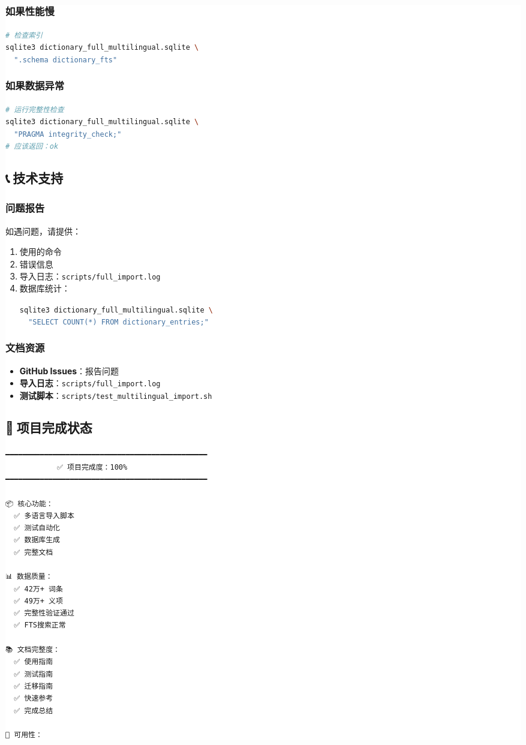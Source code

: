 ### 如果性能慢

```bash
# 检查索引
sqlite3 dictionary_full_multilingual.sqlite \
  ".schema dictionary_fts"
```

### 如果数据异常

```bash
# 运行完整性检查
sqlite3 dictionary_full_multilingual.sqlite \
  "PRAGMA integrity_check;"
# 应该返回：ok
```

## 📞 技术支持

### 问题报告

如遇问题，请提供：
1. 使用的命令
2. 错误信息
3. 导入日志：`scripts/full_import.log`
4. 数据库统计：
   ```bash
   sqlite3 dictionary_full_multilingual.sqlite \
     "SELECT COUNT(*) FROM dictionary_entries;"
   ```

### 文档资源

- **GitHub Issues**：报告问题
- **导入日志**：`scripts/full_import.log`
- **测试脚本**：`scripts/test_multilingual_import.sh`

## 🎊 项目完成状态

```
━━━━━━━━━━━━━━━━━━━━━━━━━━━━━━━━━━━━━━━━━━━━━━━
            ✅ 项目完成度：100%
━━━━━━━━━━━━━━━━━━━━━━━━━━━━━━━━━━━━━━━━━━━━━━━

📦 核心功能：
  ✅ 多语言导入脚本
  ✅ 测试自动化
  ✅ 数据库生成
  ✅ 完整文档

📊 数据质量：
  ✅ 42万+ 词条
  ✅ 49万+ 义项
  ✅ 完整性验证通过
  ✅ FTS搜索正常

📚 文档完整度：
  ✅ 使用指南
  ✅ 测试指南
  ✅ 迁移指南
  ✅ 快速参考
  ✅ 完成总结

🎯 可用性：
```